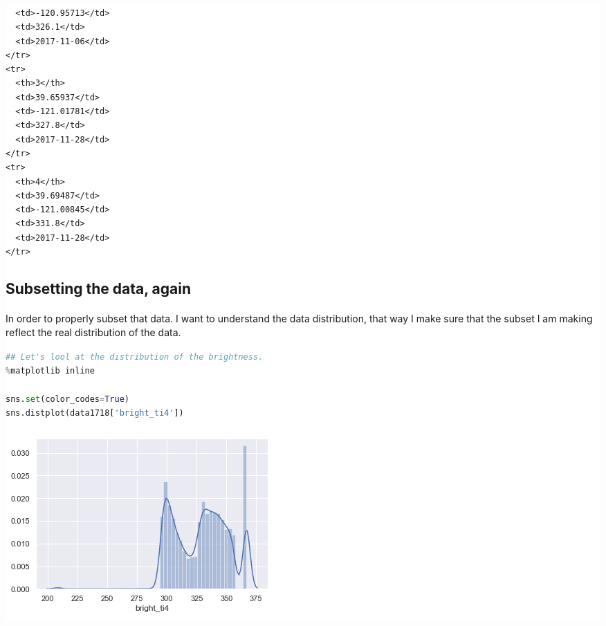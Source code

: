       <td>-120.95713</td>
      <td>326.1</td>
      <td>2017-11-06</td>
    </tr>
    <tr>
      <th>3</th>
      <td>39.65937</td>
      <td>-121.01781</td>
      <td>327.8</td>
      <td>2017-11-28</td>
    </tr>
    <tr>
      <th>4</th>
      <td>39.69487</td>
      <td>-121.00845</td>
      <td>331.8</td>
      <td>2017-11-28</td>
    </tr>
  </tbody>
</table>
</div>



## Subsetting the data, again

In order to properly subset that data.  I want to understand the data distribution, that way I make sure that the subset I am making reflect the real distribution of the data.


```python
## Let's lool at the distribution of the brightness.
%matplotlib inline

sns.set(color_codes=True)
sns.distplot(data1718['bright_ti4'])
```

![png](../assets/img/2019-06-03-plotting_fire_data/output_57_1.png)
